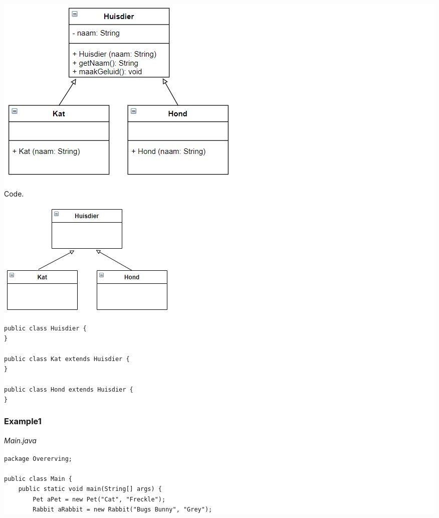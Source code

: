 ![img_2.png](img_2.png)

Code.

![img_3.png](img_3.png)

    public class Huisdier {
    }
    
    public class Kat extends Huisdier {
    }
    
    public class Hond extends Huisdier {
    }

### Example1

<i>Main.java</i>

    package Overerving;
    
    public class Main {
        public static void main(String[] args) {
            Pet aPet = new Pet("Cat", "Freckle");
            Rabbit aRabbit = new Rabbit("Bugs Bunny", "Grey");
    